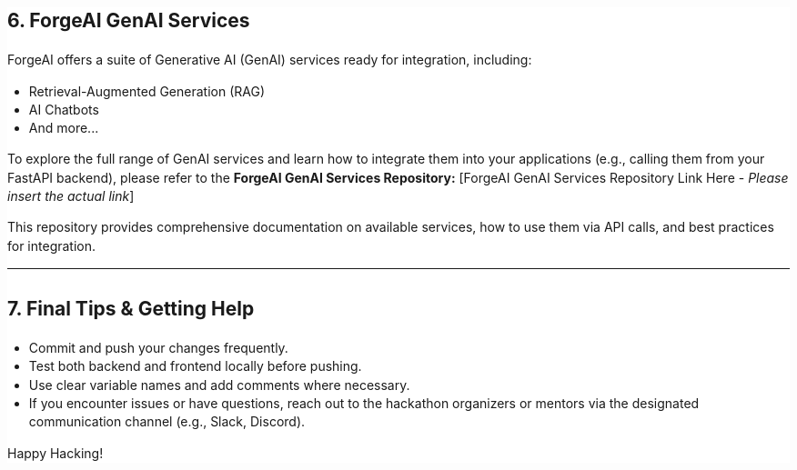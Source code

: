
## 6. ForgeAI GenAI Services

ForgeAI offers a suite of Generative AI (GenAI) services ready for integration, including:

*   Retrieval-Augmented Generation (RAG)
*   AI Chatbots
*   And more...

To explore the full range of GenAI services and learn how to integrate them into your applications (e.g., calling them from your FastAPI backend), please refer to the **ForgeAI GenAI Services Repository:** [ForgeAI GenAI Services Repository Link Here - *Please insert the actual link*]

This repository provides comprehensive documentation on available services, how to use them via API calls, and best practices for integration.

---

## 7. Final Tips & Getting Help

*   Commit and push your changes frequently.
*   Test both backend and frontend locally before pushing.
*   Use clear variable names and add comments where necessary.
*   If you encounter issues or have questions, reach out to the hackathon organizers or mentors via the designated communication channel (e.g., Slack, Discord).

Happy Hacking!
